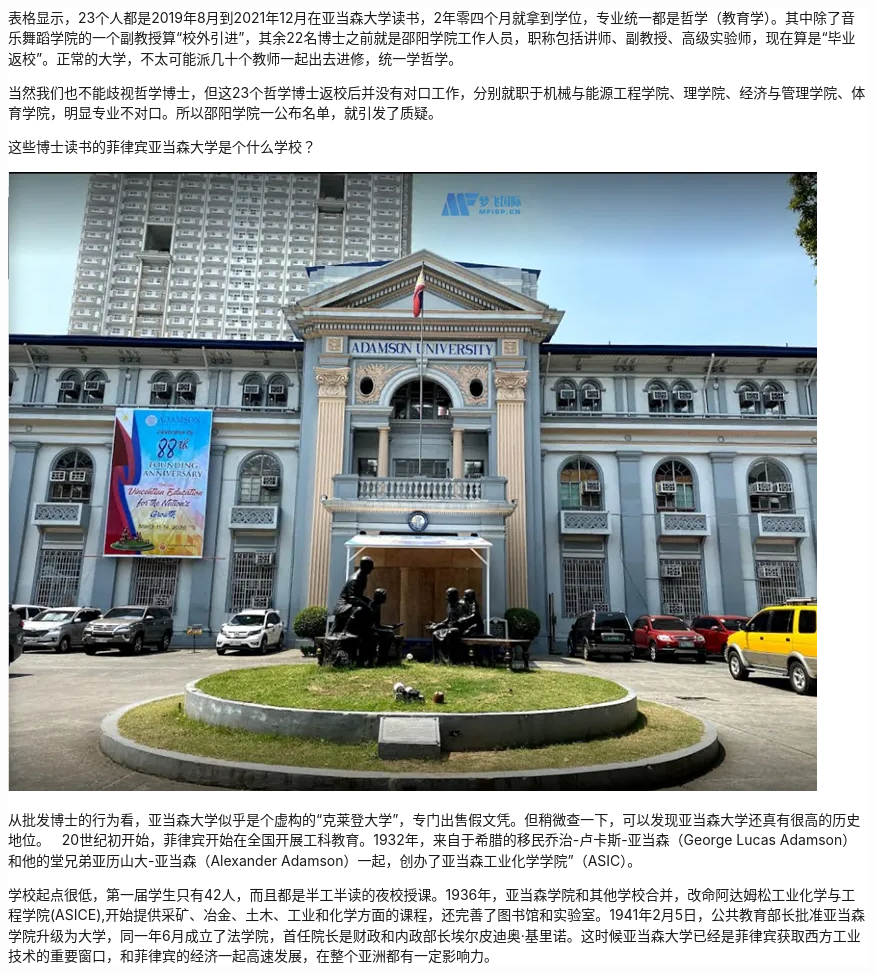 

表格显示，23个人都是2019年8月到2021年12月在亚当森大学读书，2年零四个月就拿到学位，专业统一都是哲学（教育学）。其中除了音乐舞蹈学院的一个副教授算“校外引进”，其余22名博士之前就是邵阳学院工作人员，职称包括讲师、副教授、高级实验师，现在算是“毕业返校”。正常的大学，不太可能派几十个教师一起出去进修，统一学哲学。


当然我们也不能歧视哲学博士，但这23个哲学博士返校后并没有对口工作，分别就职于机械与能源工程学院、理学院、经济与管理学院、体育学院，明显专业不对口。所以邵阳学院一公布名单，就引发了质疑。


这些博士读书的菲律宾亚当森大学是个什么学校？



![](/images/btnews/btnews/0401_0500/0466/8ea62c99-f90f-4554-8e59-f9b84de400cd.webp)

从批发博士的行为看，亚当森大学似乎是个虚构的“克莱登大学”，专门出售假文凭。但稍微查一下，可以发现亚当森大学还真有很高的历史地位。
 
20世纪初开始，菲律宾开始在全国开展工科教育。1932年，来自于希腊的移民乔治-卢卡斯-亚当森（George Lucas Adamson）和他的堂兄弟亚历山大-亚当森（Alexander Adamson）一起，创办了亚当森工业化学学院”（ASIC）。


学校起点很低，第一届学生只有42人，而且都是半工半读的夜校授课。1936年，亚当森学院和其他学校合并，改命阿达姆松工业化学与工程学院(ASICE),开始提供采矿、冶金、土木、工业和化学方面的课程，还完善了图书馆和实验室。1941年2月5日，公共教育部长批准亚当森学院升级为大学，同一年6月成立了法学院，首任院长是财政和内政部长埃尔皮迪奥·基里诺。这时候亚当森大学已经是菲律宾获取西方工业技术的重要窗口，和菲律宾的经济一起高速发展，在整个亚洲都有一定影响力。

